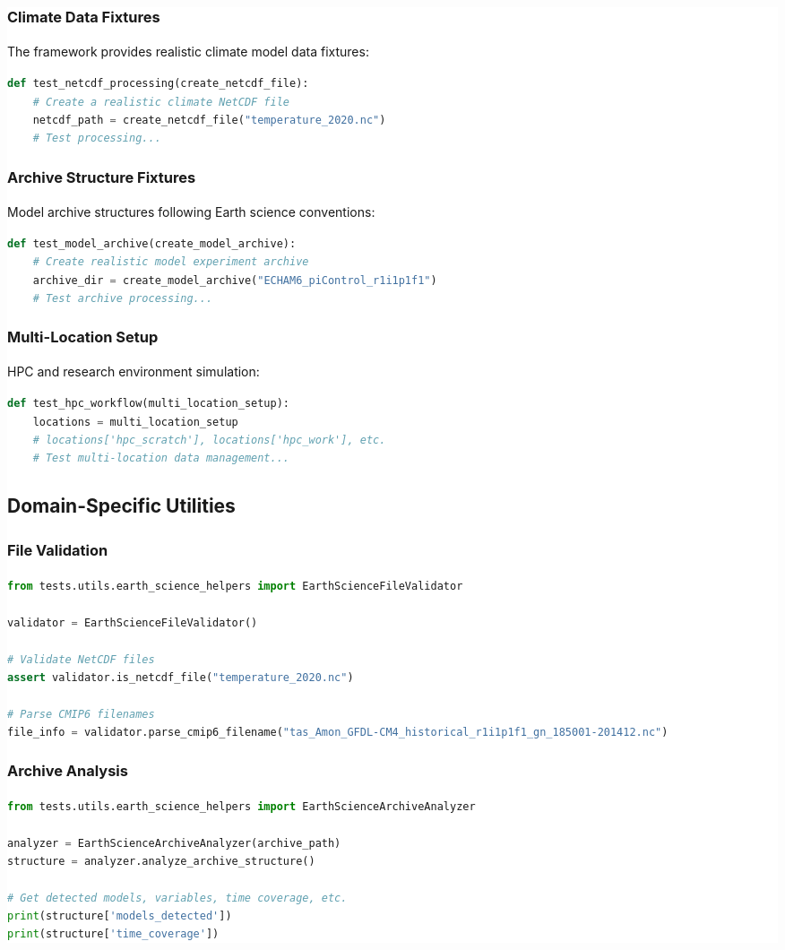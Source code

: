 ### Climate Data Fixtures

The framework provides realistic climate model data fixtures:

```python
def test_netcdf_processing(create_netcdf_file):
    # Create a realistic climate NetCDF file
    netcdf_path = create_netcdf_file("temperature_2020.nc")
    # Test processing...
```

### Archive Structure Fixtures

Model archive structures following Earth science conventions:

```python
def test_model_archive(create_model_archive):
    # Create realistic model experiment archive
    archive_dir = create_model_archive("ECHAM6_piControl_r1i1p1f1")
    # Test archive processing...
```

### Multi-Location Setup

HPC and research environment simulation:

```python
def test_hpc_workflow(multi_location_setup):
    locations = multi_location_setup
    # locations['hpc_scratch'], locations['hpc_work'], etc.
    # Test multi-location data management...
```

## Domain-Specific Utilities

### File Validation

```python
from tests.utils.earth_science_helpers import EarthScienceFileValidator

validator = EarthScienceFileValidator()

# Validate NetCDF files
assert validator.is_netcdf_file("temperature_2020.nc")

# Parse CMIP6 filenames
file_info = validator.parse_cmip6_filename("tas_Amon_GFDL-CM4_historical_r1i1p1f1_gn_185001-201412.nc")
```

### Archive Analysis

```python
from tests.utils.earth_science_helpers import EarthScienceArchiveAnalyzer

analyzer = EarthScienceArchiveAnalyzer(archive_path)
structure = analyzer.analyze_archive_structure()

# Get detected models, variables, time coverage, etc.
print(structure['models_detected'])
print(structure['time_coverage'])
```
